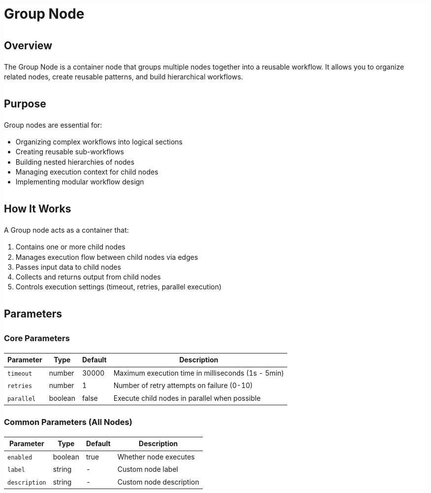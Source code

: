 # Group Node

## Overview

The Group Node is a container node that groups multiple nodes together into a
reusable workflow. It allows you to organize related nodes, create reusable
patterns, and build hierarchical workflows.

## Purpose

Group nodes are essential for:

- Organizing complex workflows into logical sections
- Creating reusable sub-workflows
- Building nested hierarchies of nodes
- Managing execution context for child nodes
- Implementing modular workflow design

## How It Works

A Group node acts as a container that:

1. Contains one or more child nodes
2. Manages execution flow between child nodes via edges
3. Passes input data to child nodes
4. Collects and returns output from child nodes
5. Controls execution settings (timeout, retries, parallel execution)

## Parameters

### Core Parameters

| Parameter  | Type    | Default | Description                                        |
| ---------- | ------- | ------- | -------------------------------------------------- |
| `timeout`  | number  | 30000   | Maximum execution time in milliseconds (1s - 5min) |
| `retries`  | number  | 1       | Number of retry attempts on failure (0-10)         |
| `parallel` | boolean | false   | Execute child nodes in parallel when possible      |

### Common Parameters (All Nodes)

| Parameter     | Type    | Default | Description             |
| ------------- | ------- | ------- | ----------------------- |
| `enabled`     | boolean | true    | Whether node executes   |
| `label`       | string  | -       | Custom node label       |
| `description` | string  | -       | Custom node description |
